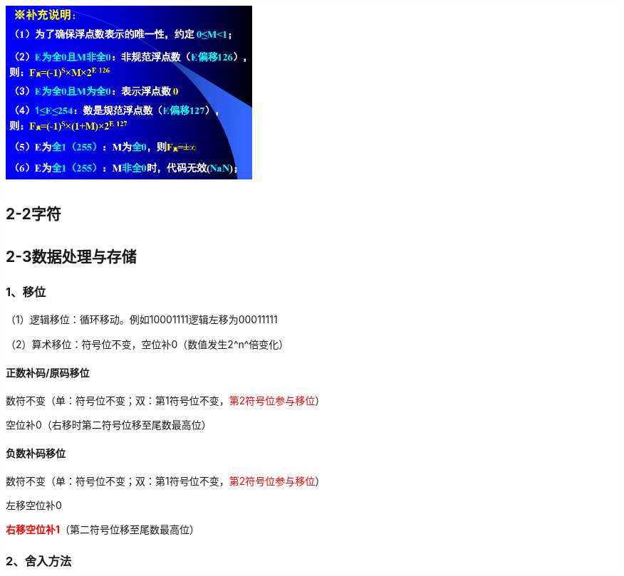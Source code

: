 <img src="assets/image-20220308180428021.png" alt="image-20220308180428021" style="zoom:50%;" />

## 2-2字符

## 2-3数据处理与存储

### 1、移位

（1）逻辑移位：循环移动。例如10001111逻辑左移为00011111

（2）算术移位：符号位不变，空位补0（数值发生2^n^倍变化）

#### 正数补码/原码移位

数符不变（单：符号位不变；双：第1符号位不变，<font style="color:red;">第2符号位参与移位</font>）

空位补0（右移时第二符号位移至尾数最高位）

#### 负数补码移位

数符不变（单：符号位不变；双：第1符号位不变，<font style="color:red;">第2符号位参与移位</font>）

左移空位补0

<font style="color:red;">**右移空位补1**</font>（第二符号位移至尾数最高位）

### 2、舍入方法
